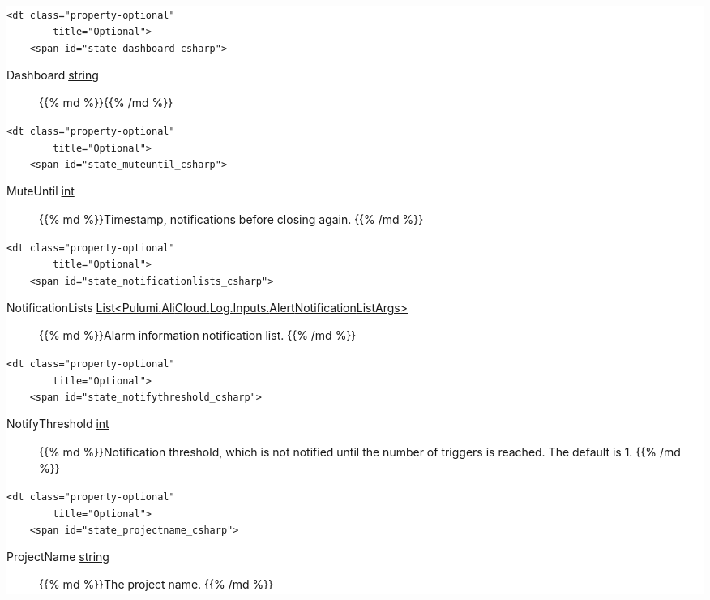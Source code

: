     <dt class="property-optional"
            title="Optional">
        <span id="state_dashboard_csharp">
<a href="#state_dashboard_csharp" style="color: inherit; text-decoration: inherit;">Dashboard</a>
</span> 
        <span class="property-indicator"></span>
        <span class="property-type"><a href="https://docs.microsoft.com/en-us/dotnet/csharp/language-reference/builtin-types/built-in-types">string</a></span>
    </dt>
    <dd>{{% md %}}{{% /md %}}</dd>

    <dt class="property-optional"
            title="Optional">
        <span id="state_muteuntil_csharp">
<a href="#state_muteuntil_csharp" style="color: inherit; text-decoration: inherit;">Mute<wbr>Until</a>
</span> 
        <span class="property-indicator"></span>
        <span class="property-type"><a href="https://docs.microsoft.com/en-us/dotnet/csharp/language-reference/builtin-types/built-in-types">int</a></span>
    </dt>
    <dd>{{% md %}}Timestamp, notifications before closing again.
{{% /md %}}</dd>

    <dt class="property-optional"
            title="Optional">
        <span id="state_notificationlists_csharp">
<a href="#state_notificationlists_csharp" style="color: inherit; text-decoration: inherit;">Notification<wbr>Lists</a>
</span> 
        <span class="property-indicator"></span>
        <span class="property-type"><a href="#alertnotificationlist">List&lt;Pulumi.<wbr>Ali<wbr>Cloud.<wbr>Log.<wbr>Inputs.<wbr>Alert<wbr>Notification<wbr>List<wbr>Args&gt;</a></span>
    </dt>
    <dd>{{% md %}}Alarm information notification list.
{{% /md %}}</dd>

    <dt class="property-optional"
            title="Optional">
        <span id="state_notifythreshold_csharp">
<a href="#state_notifythreshold_csharp" style="color: inherit; text-decoration: inherit;">Notify<wbr>Threshold</a>
</span> 
        <span class="property-indicator"></span>
        <span class="property-type"><a href="https://docs.microsoft.com/en-us/dotnet/csharp/language-reference/builtin-types/built-in-types">int</a></span>
    </dt>
    <dd>{{% md %}}Notification threshold, which is not notified until the number of triggers is reached. The default is 1.
{{% /md %}}</dd>

    <dt class="property-optional"
            title="Optional">
        <span id="state_projectname_csharp">
<a href="#state_projectname_csharp" style="color: inherit; text-decoration: inherit;">Project<wbr>Name</a>
</span> 
        <span class="property-indicator"></span>
        <span class="property-type"><a href="https://docs.microsoft.com/en-us/dotnet/csharp/language-reference/builtin-types/built-in-types">string</a></span>
    </dt>
    <dd>{{% md %}}The project name.
{{% /md %}}</dd>

